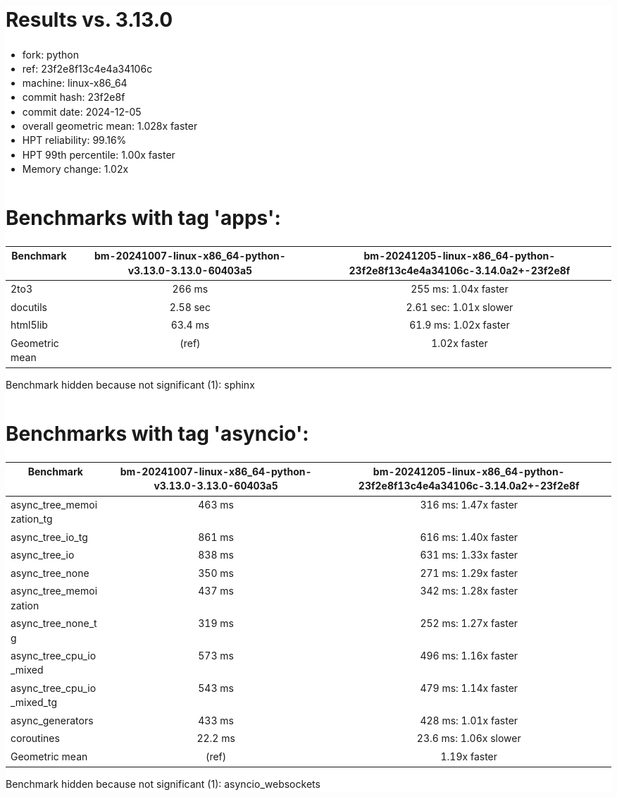 # Results vs. 3.13.0

- fork: python
- ref: 23f2e8f13c4e4a34106c
- machine: linux-x86_64
- commit hash: 23f2e8f
- commit date: 2024-12-05
- overall geometric mean: 1.028x faster
- HPT reliability: 99.16%
- HPT 99th percentile: 1.00x faster
- Memory change: 1.02x

Benchmarks with tag 'apps':
===========================

| Benchmark      | bm-20241007-linux-x86_64-python-v3.13.0-3.13.0-60403a5 | bm-20241205-linux-x86_64-python-23f2e8f13c4e4a34106c-3.14.0a2+-23f2e8f |
|----------------|:------------------------------------------------------:|:----------------------------------------------------------------------:|
| 2to3           | 266 ms                                                 | 255 ms: 1.04x faster                                                   |
| docutils       | 2.58 sec                                               | 2.61 sec: 1.01x slower                                                 |
| html5lib       | 63.4 ms                                                | 61.9 ms: 1.02x faster                                                  |
| Geometric mean | (ref)                                                  | 1.02x faster                                                           |

Benchmark hidden because not significant (1): sphinx

Benchmarks with tag 'asyncio':
==============================

| Benchmark                  | bm-20241007-linux-x86_64-python-v3.13.0-3.13.0-60403a5 | bm-20241205-linux-x86_64-python-23f2e8f13c4e4a34106c-3.14.0a2+-23f2e8f |
|----------------------------|:------------------------------------------------------:|:----------------------------------------------------------------------:|
| async_tree_memoization_tg  | 463 ms                                                 | 316 ms: 1.47x faster                                                   |
| async_tree_io_tg           | 861 ms                                                 | 616 ms: 1.40x faster                                                   |
| async_tree_io              | 838 ms                                                 | 631 ms: 1.33x faster                                                   |
| async_tree_none            | 350 ms                                                 | 271 ms: 1.29x faster                                                   |
| async_tree_memoization     | 437 ms                                                 | 342 ms: 1.28x faster                                                   |
| async_tree_none_tg         | 319 ms                                                 | 252 ms: 1.27x faster                                                   |
| async_tree_cpu_io_mixed    | 573 ms                                                 | 496 ms: 1.16x faster                                                   |
| async_tree_cpu_io_mixed_tg | 543 ms                                                 | 479 ms: 1.14x faster                                                   |
| async_generators           | 433 ms                                                 | 428 ms: 1.01x faster                                                   |
| coroutines                 | 22.2 ms                                                | 23.6 ms: 1.06x slower                                                  |
| Geometric mean             | (ref)                                                  | 1.19x faster                                                           |

Benchmark hidden because not significant (1): asyncio_websockets
